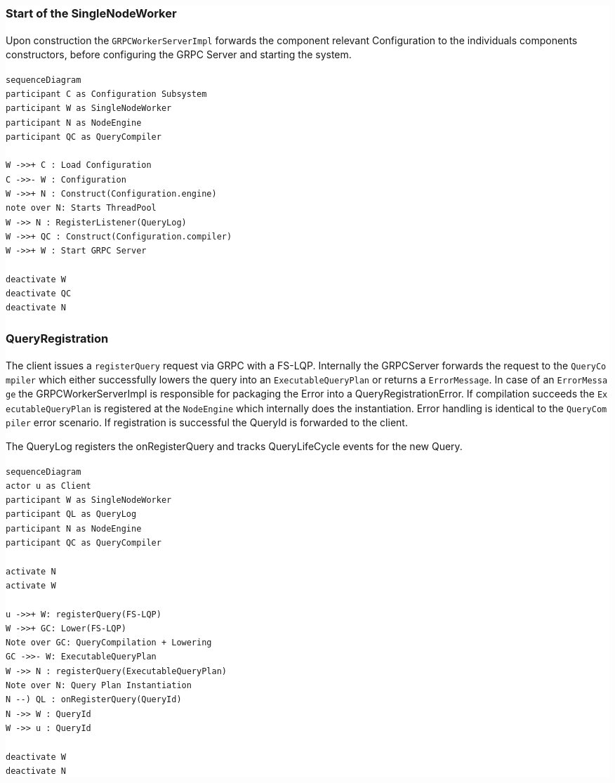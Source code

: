 ### Start of the SingleNodeWorker

Upon construction the `GRPCWorkerServerImpl` forwards the component relevant Configuration to the individuals components constructors, before configuring the GRPC Server and starting the system.

```mermaid
sequenceDiagram
participant C as Configuration Subsystem
participant W as SingleNodeWorker
participant N as NodeEngine
participant QC as QueryCompiler

W ->>+ C : Load Configuration
C ->>- W : Configuration
W ->>+ N : Construct(Configuration.engine)
note over N: Starts ThreadPool
W ->> N : RegisterListener(QueryLog)
W ->>+ QC : Construct(Configuration.compiler)
W ->>+ W : Start GRPC Server

deactivate W
deactivate QC
deactivate N

```

### QueryRegistration
The client issues a `registerQuery` request via GRPC with a FS-LQP. Internally the GRPCServer forwards the request to the `QueryCompiler` which either successfully lowers the query into an `ExecutableQueryPlan` or returns a `ErrorMessage`. In case of an `ErrorMessage` the GRPCWorkerServerImpl is responsible for packaging the Error into a QueryRegistrationError. If compilation succeeds the `ExecutableQueryPlan` is registered at the `NodeEngine` which internally does the instantiation. Error handling is identical to the `QueryCompiler` error scenario. If registration is successful the QueryId is forwarded to the client.

The QueryLog registers the onRegisterQuery and tracks QueryLifeCycle events for the new Query.

```mermaid
sequenceDiagram
actor u as Client
participant W as SingleNodeWorker
participant QL as QueryLog
participant N as NodeEngine
participant QC as QueryCompiler

activate N
activate W

u ->>+ W: registerQuery(FS-LQP)
W ->>+ GC: Lower(FS-LQP)
Note over GC: QueryCompilation + Lowering
GC ->>- W: ExecutableQueryPlan
W ->> N : registerQuery(ExecutableQueryPlan)
Note over N: Query Plan Instantiation
N --) QL : onRegisterQuery(QueryId)
N ->> W : QueryId
W ->> u : QueryId

deactivate W
deactivate N

```
